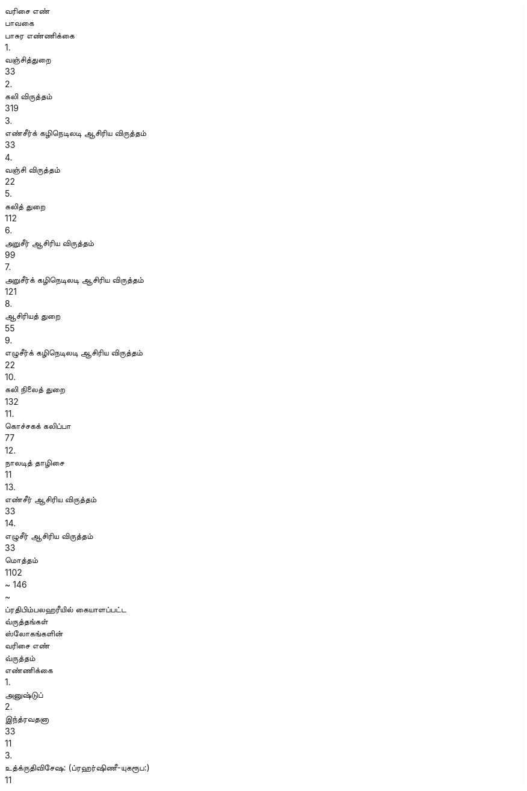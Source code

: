 வரிசை எண்   
பாவகை   
பாசுர எண்ணிக்கை   
1.   
வஞ்சித்துறை   
33   
2.   
கலி விருத்தம்   
319   
3.   
எண்சீர்க் கழிநெடிலடி ஆசிரிய விருத்தம்   
33   
4.   
வஞ்சி விருத்தம்   
22   
5.   
கலித் துறை   
112   
6.   
அறுசீர் ஆசிரிய விருத்தம்   
99   
7.   
அறுசீர்க் கழிநெடிலடி ஆசிரிய விருத்தம்   
121   
8.   
ஆசிரியத் துறை   
55   
9.   
எழுசீர்க் கழிநெடிலடி ஆசிரிய விருத்தம்   
22   
10.   
கலி நிலைத் துறை   
132   
11.   
கொச்சகக் கலிப்பா   
77   
12.   
நாலடித் தாழிசை   
11   
13.   
எண்சீர் ஆசிரிய விருத்தம்   
33   
14.   
எழுசீர் ஆசிரிய விருத்தம்   
33   
மொத்தம்   
1102   
~ 146   
~   
ப்ரதிபிம்பலஹரீயில் கையாளப்பட்ட   
வ்ருத்தங்கள்   
ஸ்லோகங்களின்   
வரிசை எண்   
வ்ருத்தம்   
எண்ணிக்கை   
1.   
அனுஷ்டுப்   
2.   
இந்த்ரவதனா   
33   
11   
3.   
உத்க்ருதிவிசேஷ: (ப்ரஹர்ஷிணீ-யுகரூப:)   
11   